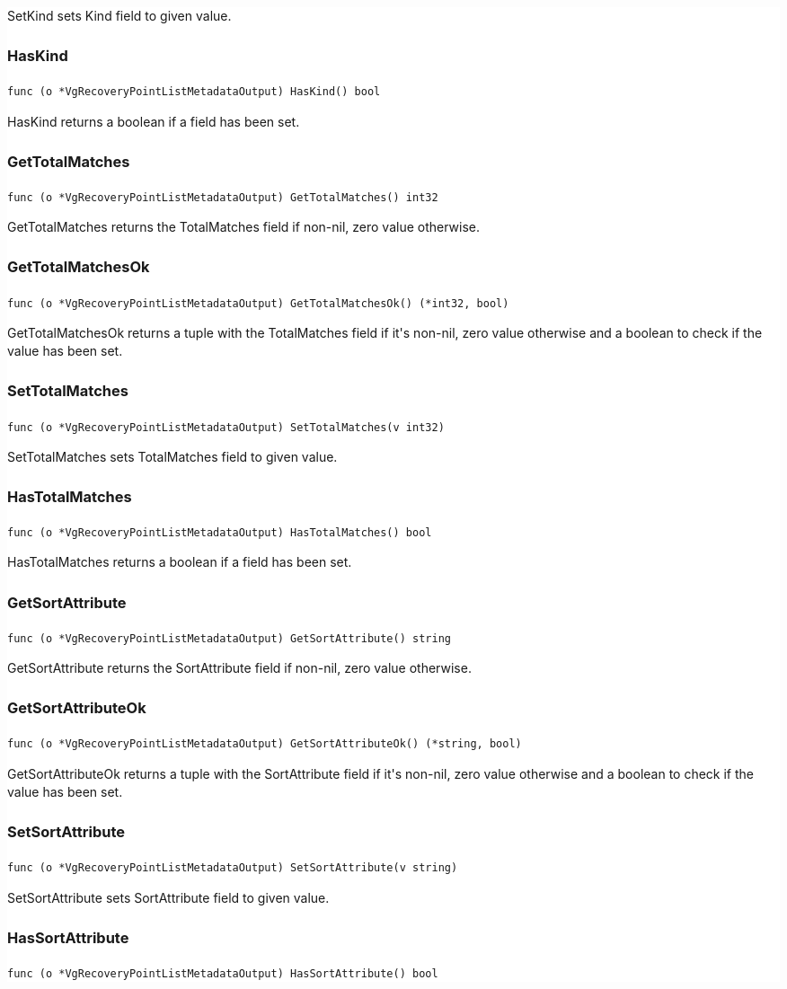 SetKind sets Kind field to given value.

### HasKind

`func (o *VgRecoveryPointListMetadataOutput) HasKind() bool`

HasKind returns a boolean if a field has been set.

### GetTotalMatches

`func (o *VgRecoveryPointListMetadataOutput) GetTotalMatches() int32`

GetTotalMatches returns the TotalMatches field if non-nil, zero value otherwise.

### GetTotalMatchesOk

`func (o *VgRecoveryPointListMetadataOutput) GetTotalMatchesOk() (*int32, bool)`

GetTotalMatchesOk returns a tuple with the TotalMatches field if it's non-nil, zero value otherwise
and a boolean to check if the value has been set.

### SetTotalMatches

`func (o *VgRecoveryPointListMetadataOutput) SetTotalMatches(v int32)`

SetTotalMatches sets TotalMatches field to given value.

### HasTotalMatches

`func (o *VgRecoveryPointListMetadataOutput) HasTotalMatches() bool`

HasTotalMatches returns a boolean if a field has been set.

### GetSortAttribute

`func (o *VgRecoveryPointListMetadataOutput) GetSortAttribute() string`

GetSortAttribute returns the SortAttribute field if non-nil, zero value otherwise.

### GetSortAttributeOk

`func (o *VgRecoveryPointListMetadataOutput) GetSortAttributeOk() (*string, bool)`

GetSortAttributeOk returns a tuple with the SortAttribute field if it's non-nil, zero value otherwise
and a boolean to check if the value has been set.

### SetSortAttribute

`func (o *VgRecoveryPointListMetadataOutput) SetSortAttribute(v string)`

SetSortAttribute sets SortAttribute field to given value.

### HasSortAttribute

`func (o *VgRecoveryPointListMetadataOutput) HasSortAttribute() bool`
